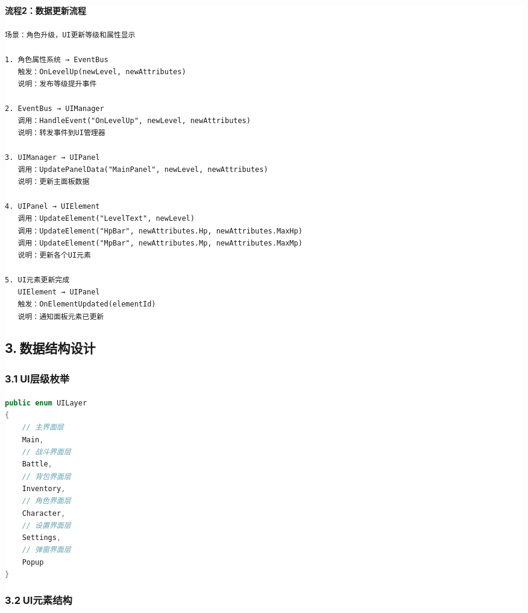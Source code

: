 #### 流程2：数据更新流程

```
场景：角色升级，UI更新等级和属性显示

1. 角色属性系统 → EventBus
   触发：OnLevelUp(newLevel, newAttributes)
   说明：发布等级提升事件

2. EventBus → UIManager
   调用：HandleEvent("OnLevelUp", newLevel, newAttributes)
   说明：转发事件到UI管理器

3. UIManager → UIPanel
   调用：UpdatePanelData("MainPanel", newLevel, newAttributes)
   说明：更新主面板数据

4. UIPanel → UIElement
   调用：UpdateElement("LevelText", newLevel)
   调用：UpdateElement("HpBar", newAttributes.Hp, newAttributes.MaxHp)
   调用：UpdateElement("MpBar", newAttributes.Mp, newAttributes.MaxMp)
   说明：更新各个UI元素

5. UI元素更新完成
   UIElement → UIPanel
   触发：OnElementUpdated(elementId)
   说明：通知面板元素已更新
```

## 3. 数据结构设计

### 3.1 UI层级枚举

```csharp
public enum UILayer
{
    // 主界面层
    Main,
    // 战斗界面层
    Battle,
    // 背包界面层
    Inventory,
    // 角色界面层
    Character,
    // 设置界面层
    Settings,
    // 弹窗界面层
    Popup
}
```

### 3.2 UI元素结构

